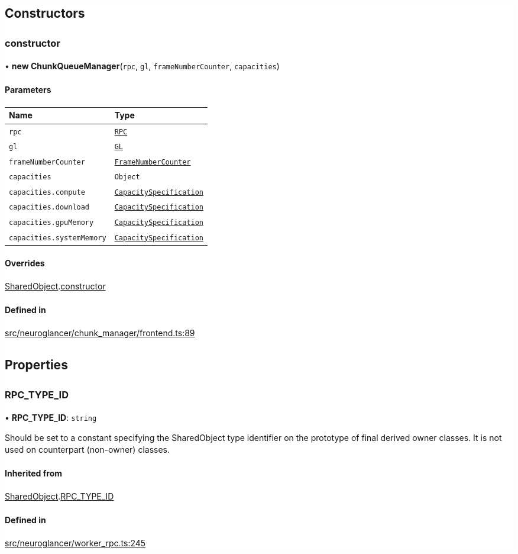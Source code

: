 
## Constructors

### constructor

• **new ChunkQueueManager**(`rpc`, `gl`, `frameNumberCounter`, `capacities`)

#### Parameters

| Name | Type |
| :------ | :------ |
| `rpc` | [`RPC`](annotation_annotation_layer_state._internal_.RPC.md) |
| `gl` | [`GL`](../interfaces/webgl_context.GL.md) |
| `frameNumberCounter` | [`FrameNumberCounter`](../interfaces/chunk_manager_frontend.FrameNumberCounter.md) |
| `capacities` | `Object` |
| `capacities.compute` | [`CapacitySpecification`](chunk_manager_frontend.CapacitySpecification.md) |
| `capacities.download` | [`CapacitySpecification`](chunk_manager_frontend.CapacitySpecification.md) |
| `capacities.gpuMemory` | [`CapacitySpecification`](chunk_manager_frontend.CapacitySpecification.md) |
| `capacities.systemMemory` | [`CapacitySpecification`](chunk_manager_frontend.CapacitySpecification.md) |

#### Overrides

[SharedObject](annotation_annotation_layer_state._internal_.SharedObject.md).[constructor](annotation_annotation_layer_state._internal_.SharedObject.md#constructor)

#### Defined in

[src/neuroglancer/chunk_manager/frontend.ts:89](https://github.com/ActiveBrainAtlas2/neuroglancer/blob/1beb5d34/src/neuroglancer/chunk_manager/frontend.ts#L89)

## Properties

### RPC\_TYPE\_ID

• **RPC\_TYPE\_ID**: `string`

Should be set to a constant specifying the SharedObject type identifier on the prototype of
final derived owner classes.  It is not used on counterpart (non-owner) classes.

#### Inherited from

[SharedObject](annotation_annotation_layer_state._internal_.SharedObject.md).[RPC_TYPE_ID](annotation_annotation_layer_state._internal_.SharedObject.md#rpc_type_id)

#### Defined in

[src/neuroglancer/worker_rpc.ts:245](https://github.com/ActiveBrainAtlas2/neuroglancer/blob/1beb5d34/src/neuroglancer/worker_rpc.ts#L245)
